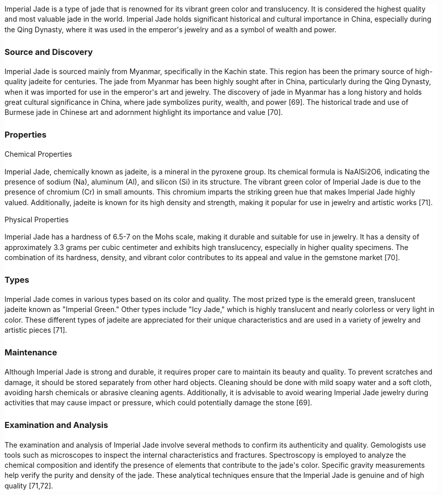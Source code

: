 Imperial Jade is a type of jade that is renowned for its vibrant green color and translucency. It is considered the highest quality and most valuable jade in the world. Imperial Jade holds significant historical and cultural importance in China, especially during the Qing Dynasty, where it was used in the emperor's jewelry and as a symbol of wealth and power.


### Source and Discovery

Imperial Jade is sourced mainly from Myanmar, specifically in the Kachin state. This region has been the primary source of high-quality jadeite for centuries. The jade from Myanmar has been highly sought after in China, particularly during the Qing Dynasty, when it was imported for use in the emperor's art and jewelry. The discovery of jade in Myanmar has a long history and holds great cultural significance in China, where jade symbolizes purity, wealth, and power [69]. The historical trade and use of Burmese jade in Chinese art and adornment highlight its importance and value [70].


### Properties

Chemical Properties

Imperial Jade, chemically known as jadeite, is a mineral in the pyroxene group. Its chemical formula is NaAlSi2O6, indicating the presence of sodium (Na), aluminum (Al), and silicon (Si) in its structure. The vibrant green color of Imperial Jade is due to the presence of chromium (Cr) in small amounts. This chromium imparts the striking green hue that makes Imperial Jade highly valued. Additionally, jadeite is known for its high density and strength, making it popular for use in jewelry and artistic works [71].

Physical Properties

Imperial Jade has a hardness of 6.5-7 on the Mohs scale, making it durable and suitable for use in jewelry. It has a density of approximately 3.3 grams per cubic centimeter and exhibits high translucency, especially in higher quality specimens. The combination of its hardness, density, and vibrant color contributes to its appeal and value in the gemstone market [70].


### Types

Imperial Jade comes in various types based on its color and quality. The most prized type is the emerald green, translucent jadeite known as "Imperial Green." Other types include "Icy Jade," which is highly translucent and nearly colorless or very light in color. These different types of jadeite are appreciated for their unique characteristics and are used in a variety of jewelry and artistic pieces [71].


### Maintenance

Although Imperial Jade is strong and durable, it requires proper care to maintain its beauty and quality. To prevent scratches and damage, it should be stored separately from other hard objects. Cleaning should be done with mild soapy water and a soft cloth, avoiding harsh chemicals or abrasive cleaning agents. Additionally, it is advisable to avoid wearing Imperial Jade jewelry during activities that may cause impact or pressure, which could potentially damage the stone [69].


### Examination and Analysis

The examination and analysis of Imperial Jade involve several methods to confirm its authenticity and quality. Gemologists use tools such as microscopes to inspect the internal characteristics and fractures. Spectroscopy is employed to analyze the chemical composition and identify the presence of elements that contribute to the jade's color. Specific gravity measurements help verify the purity and density of the jade. These analytical techniques ensure that the Imperial Jade is genuine and of high quality [71,72].
